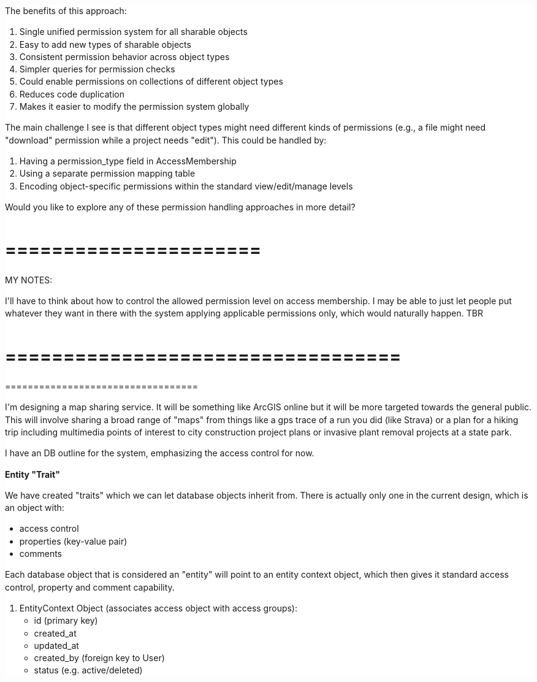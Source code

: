 The benefits of this approach:
1. Single unified permission system for all sharable objects
2. Easy to add new types of sharable objects
3. Consistent permission behavior across object types
4. Simpler queries for permission checks
5. Could enable permissions on collections of different object types
6. Reduces code duplication
7. Makes it easier to modify the permission system globally

The main challenge I see is that different object types might need different kinds of permissions (e.g., a file might need "download" permission while a project needs "edit"). This could be handled by:
1. Having a permission_type field in AccessMembership
2. Using a separate permission mapping table
3. Encoding object-specific permissions within the standard view/edit/manage levels

Would you like to explore any of these permission handling approaches in more detail?

======================
======================

MY NOTES:

I'll have to think about how to control the allowed permission level on access membership. I may be able to just let people put whatever they want in there with the system applying applicable permissions only, which would naturally happen. TBR


==================================
==================================
==================================

I'm designing a map sharing service. It will be something like ArcGIS online but it will be more targeted towards the general public. This will involve sharing a broad range of "maps" from things like a gps trace of a run you did (like Strava) or a plan for a hiking trip including multimedia points of interest to city construction project plans or invasive plant removal projects at a state park.

I have an DB outline for the system, emphasizing the access control for now.

**Entity "Trait"**

We have created "traits" which we can let database objects inherit from. There is actually only one in the current design, which is an object with:

- access control
- properties (key-value pair)
- comments

Each database object that is considered an "entity" will point to an entity context object, which then gives it standard access control, property
and comment capability.

1. EntityContext Object (associates access object with access groups):
   - id (primary key)
   - created_at
   - updated_at
   - created_by (foreign key to User)
   - status (e.g. active/deleted)
